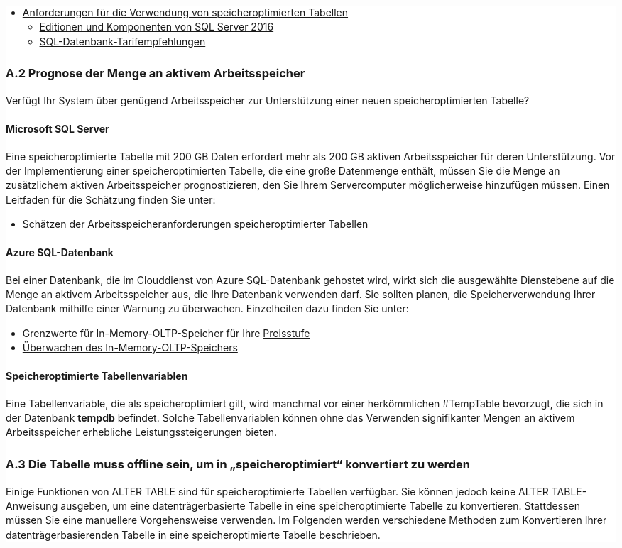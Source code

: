 - [Anforderungen für die Verwendung von speicheroptimierten Tabellen](../../relational-databases/in-memory-oltp/requirements-for-using-memory-optimized-tables.md)
    - [Editionen und Komponenten von SQL Server 2016](../../sql-server/editions-and-components-of-sql-server-2016.md)
    - [SQL-Datenbank-Tarifempfehlungen](https://azure.microsoft.com/documentation/articles/sql-database-service-tier-advisor/)


### <a name="a2-forecast-the-amount-of-active-memory"></a>A.2 Prognose der Menge an aktivem Arbeitsspeicher

Verfügt Ihr System über genügend Arbeitsspeicher zur Unterstützung einer neuen speicheroptimierten Tabelle?

#### <a name="microsoft-sql-server"></a>Microsoft SQL Server

Eine speicheroptimierte Tabelle mit 200 GB Daten erfordert mehr als 200 GB aktiven Arbeitsspeicher für deren Unterstützung. Vor der Implementierung einer speicheroptimierten Tabelle, die eine große Datenmenge enthält, müssen Sie die Menge an zusätzlichem aktiven Arbeitsspeicher prognostizieren, den Sie Ihrem Servercomputer möglicherweise hinzufügen müssen. Einen Leitfaden für die Schätzung finden Sie unter:

- [Schätzen der Arbeitsspeicheranforderungen speicheroptimierter Tabellen](../../relational-databases/in-memory-oltp/estimate-memory-requirements-for-memory-optimized-tables.md)

#### <a name="azure-sql-database"></a>Azure SQL-Datenbank

Bei einer Datenbank, die im Clouddienst von Azure SQL-Datenbank gehostet wird, wirkt sich die ausgewählte Dienstebene auf die Menge an aktivem Arbeitsspeicher aus, die Ihre Datenbank verwenden darf. Sie sollten planen, die Speicherverwendung Ihrer Datenbank mithilfe einer Warnung zu überwachen. Einzelheiten dazu finden Sie unter:

- Grenzwerte für In-Memory-OLTP-Speicher für Ihre [Preisstufe](https://docs.microsoft.com/azure/sql-database/sql-database-purchase-models)
- [Überwachen des In-Memory-OLTP-Speichers](https://azure.microsoft.com/documentation/articles/sql-database-in-memory-oltp-monitoring/)

#### <a name="memory-optimized-table-variables"></a>Speicheroptimierte Tabellenvariablen

Eine Tabellenvariable, die als speicheroptimiert gilt, wird manchmal vor einer herkömmlichen #TempTable bevorzugt, die sich in der Datenbank **tempdb** befindet. Solche Tabellenvariablen können ohne das Verwenden signifikanter Mengen an aktivem Arbeitsspeicher erhebliche Leistungssteigerungen bieten.

### <a name="a3-table-must-be-offline-to-convert-to-memory-optimized"></a>A.3 Die Tabelle muss offline sein, um in „speicheroptimiert“ konvertiert zu werden

Einige Funktionen von ALTER TABLE sind für speicheroptimierte Tabellen verfügbar. Sie können jedoch keine ALTER TABLE-Anweisung ausgeben, um eine datenträgerbasierte Tabelle in eine speicheroptimierte Tabelle zu konvertieren. Stattdessen müssen Sie eine manuellere Vorgehensweise verwenden. Im Folgenden werden verschiedene Methoden zum Konvertieren Ihrer datenträgerbasierenden Tabelle in eine speicheroptimierte Tabelle beschrieben.
